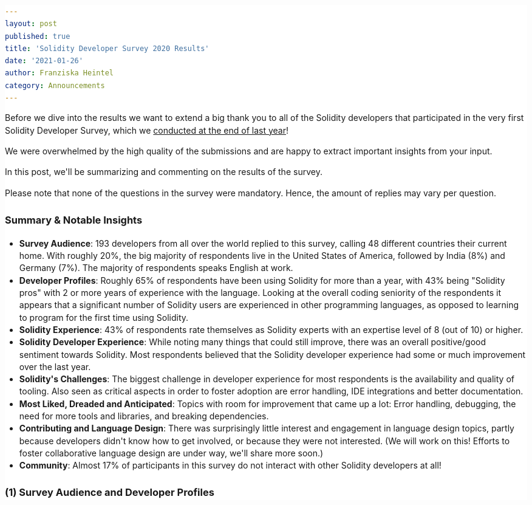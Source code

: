 ```yaml
---
layout: post
published: true
title: 'Solidity Developer Survey 2020 Results'
date: '2021-01-26'
author: Franziska Heintel
category: Announcements
---
```


Before we dive into the results we want to extend a big thank you to all of the Solidity developers that participated in the very first Solidity Developer Survey, which we [conducted at the end of last year](https://blog.soliditylang.org/2020/12/09/solidity-developer-survey-2020/)! 

We were overwhelmed by the high quality of the submissions and are happy to extract important insights from your input.

In this post, we'll be summarizing and commenting on the results of the survey. 

Please note that none of the questions in the survey were mandatory. Hence, the amount of replies may vary per question.

### Summary & Notable Insights

- **Survey Audience**: 193 developers from all over the world replied to this survey, calling 48 different countries their current home. With roughly 20%, the big majority of respondents live in the United States of America, followed by India (8%) and Germany (7%). The majority of respondents speaks English at work.
- **Developer Profiles**: Roughly 65% of respondents have been using Solidity for more than a year, with 43% being "Solidity pros" with 2 or more years of experience with the language. Looking at the overall coding seniority of the respondents it appears that a significant number of Solidity users are experienced in other programming languages, as opposed to learning to program for the first time using Solidity.
- **Solidity Experience**: 43% of respondents rate themselves as Solidity experts with an expertise level of 8 (out of 10) or higher.
- **Solidity Developer Experience**: While noting many things that could still improve, there was an overall positive/good sentiment towards Solidity. Most respondents believed that the Solidity developer experience had some or much improvement over the last year.
- **Solidity's Challenges**: The biggest challenge in developer experience for most respondents is the availability and quality of tooling. Also seen as critical aspects in order to foster adoption are error handling, IDE integrations and better documentation.
- **Most Liked, Dreaded and Anticipated**: Topics with room for improvement that came up a lot: Error handling, debugging, the need for more tools and libraries, and breaking dependencies.
- **Contributing and Language Design**: There was surprisingly little interest and engagement in language design topics, partly because developers didn't know how to get involved, or because they were not interested. (We will work on this! Efforts to foster collaborative language design are under way, we'll share more soon.)
- **Community**: Almost 17% of participants in this survey do not interact with other Solidity developers at all!

### (1) Survey Audience and Developer Profiles
